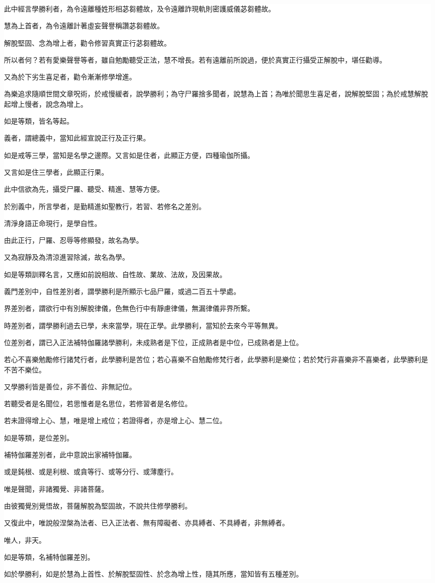 此中經言學勝利者，為令遠離種姓形相苾芻體故，及令遠離詐現軌則密護威儀苾芻體故。

慧為上首者，為令遠離計著虛妄聲譽稱讚苾芻體故。

解脫堅固、念為增上者，勸令修習真實正行苾芻體故。

所以者何？若有愛樂聲譽等者，雖自勉勵聽受正法，慧不增長。若有遠離前所說過，便於真實正行攝受正解脫中，堪任勸導。

又為於下劣生喜足者，勸令漸漸修學增進。

為樂追求隨順世間文章呪術，於戒慢緩者，說學勝利；為守尸羅捨多聞者，說慧為上首；為唯於聞思生喜足者，說解脫堅固；為於戒慧解脫起增上慢者，說念為增上。

如是等類，皆名等起。

義者，謂總義中，當知此經宣說正行及正行果。

如是戒等三學，當知是名學之邊際。又言如是住者，此顯正方便，四種瑜伽所攝。

又言如是住三學者，此顯正行果。

此中信欲為先，攝受尸羅、聽受、精進、慧等方便。

於別義中，所言學者，是勤精進如聖教行，若習、若修名之差別。

清淨身語正命現行，是學自性。

由此正行，尸羅、忍辱等修顯發，故名為學。

又為寂靜及為清涼進習除滅，故名為學。

如是等類訓釋名言，又應如前說相故、自性故、業故、法故，及因果故。

義門差別中，自性差別者，謂學勝利是所顯示七品尸羅，或過二百五十學處。

界差別者，謂欲行中有別解脫律儀，色無色行中有靜慮律儀，無漏律儀非界所繫。

時差別者，謂學勝利過去已學，未來當學，現在正學。此學勝利，當知於去來今平等無異。

位差別者，謂已入正法補特伽羅諸學勝利，未成熟者是下位，正成熟者是中位，已成熟者是上位。

若心不喜樂勉勵修行諸梵行者，此學勝利是苦位；若心喜樂不自勉勵修梵行者，此學勝利是樂位；若於梵行非喜樂非不喜樂者，此學勝利是不苦不樂位。

又學勝利皆是善位，非不善位、非無記位。

若聽受者是名聞位，若思惟者是名思位，若修習者是名修位。

若未證得增上心、慧，唯是增上戒位；若證得者，亦是增上心、慧二位。

如是等類，是位差別。

補特伽羅差別者，此中意說出家補特伽羅。

或是鈍根、或是利根、或貪等行、或等分行、或薄塵行。

唯是聲聞，非諸獨覺、非諸菩薩。

由彼獨覺別覺悟故，菩薩解脫為堅固故，不說共住修學勝利。

又復此中，唯說般涅槃為法者、已入正法者、無有障礙者、亦具縛者、不具縛者，非無縛者。

唯人，非天。

如是等類，名補特伽羅差別。

如於學勝利，如是於慧為上首性、於解脫堅固性、於念為增上性，隨其所應，當知皆有五種差別。
